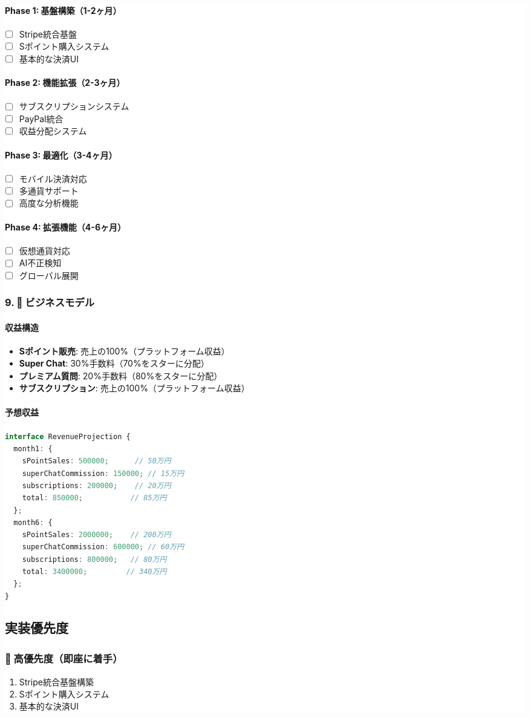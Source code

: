 #### Phase 1: 基盤構築（1-2ヶ月）
- [ ] Stripe統合基盤
- [ ] Sポイント購入システム
- [ ] 基本的な決済UI

#### Phase 2: 機能拡張（2-3ヶ月）
- [ ] サブスクリプションシステム
- [ ] PayPal統合
- [ ] 収益分配システム

#### Phase 3: 最適化（3-4ヶ月）
- [ ] モバイル決済対応
- [ ] 多通貨サポート
- [ ] 高度な分析機能

#### Phase 4: 拡張機能（4-6ヶ月）
- [ ] 仮想通貨対応
- [ ] AI不正検知
- [ ] グローバル展開

### 9. 💼 ビジネスモデル

#### 収益構造
- **Sポイント販売**: 売上の100%（プラットフォーム収益）
- **Super Chat**: 30%手数料（70%をスターに分配）
- **プレミアム質問**: 20%手数料（80%をスターに分配）
- **サブスクリプション**: 売上の100%（プラットフォーム収益）

#### 予想収益
```typescript
interface RevenueProjection {
  month1: {
    sPointSales: 500000;      // 50万円
    superChatCommission: 150000; // 15万円
    subscriptions: 200000;    // 20万円
    total: 850000;           // 85万円
  };
  month6: {
    sPointSales: 2000000;    // 200万円
    superChatCommission: 600000; // 60万円
    subscriptions: 800000;   // 80万円
    total: 3400000;         // 340万円
  };
}
```

## 実装優先度

### 🔴 高優先度（即座に着手）
1. Stripe統合基盤構築
2. Sポイント購入システム
3. 基本的な決済UI
